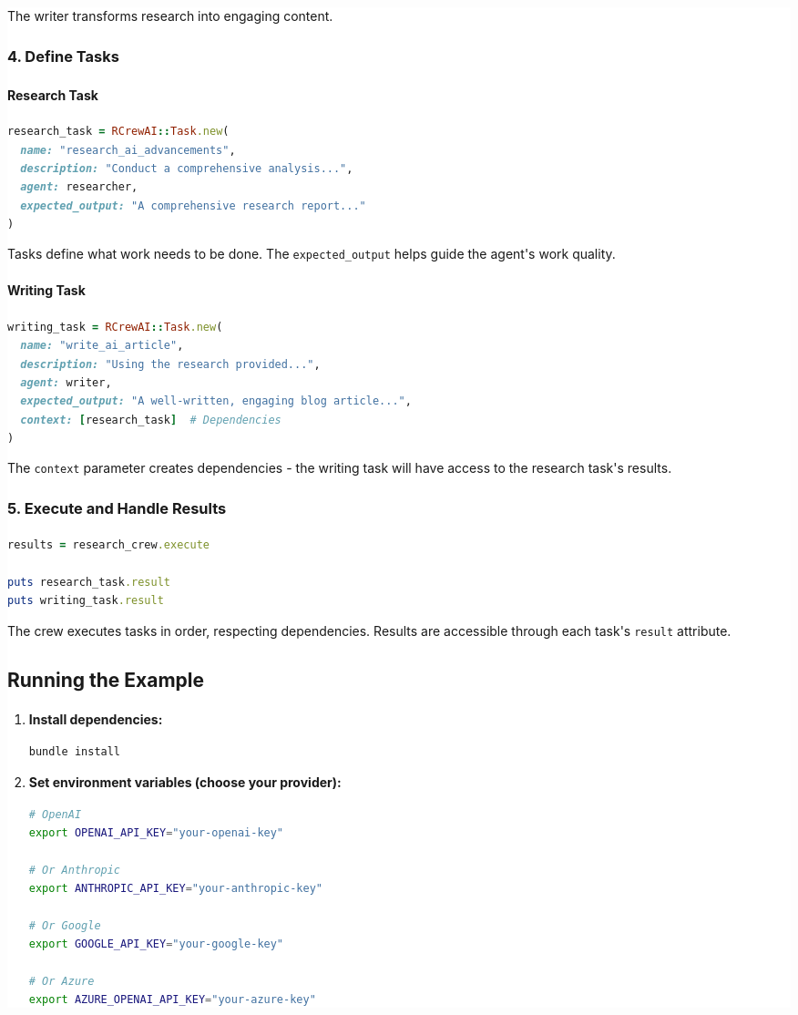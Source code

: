 The writer transforms research into engaging content.

### 4. Define Tasks

#### Research Task
```ruby
research_task = RCrewAI::Task.new(
  name: "research_ai_advancements",
  description: "Conduct a comprehensive analysis...",
  agent: researcher,
  expected_output: "A comprehensive research report..."
)
```

Tasks define what work needs to be done. The `expected_output` helps guide the agent's work quality.

#### Writing Task
```ruby
writing_task = RCrewAI::Task.new(
  name: "write_ai_article", 
  description: "Using the research provided...",
  agent: writer,
  expected_output: "A well-written, engaging blog article...",
  context: [research_task]  # Dependencies
)
```

The `context` parameter creates dependencies - the writing task will have access to the research task's results.

### 5. Execute and Handle Results

```ruby
results = research_crew.execute

puts research_task.result
puts writing_task.result
```

The crew executes tasks in order, respecting dependencies. Results are accessible through each task's `result` attribute.

## Running the Example

1. **Install dependencies:**
   ```bash
   bundle install
   ```

2. **Set environment variables (choose your provider):**
   ```bash
   # OpenAI
   export OPENAI_API_KEY="your-openai-key"
   
   # Or Anthropic
   export ANTHROPIC_API_KEY="your-anthropic-key"
   
   # Or Google
   export GOOGLE_API_KEY="your-google-key"
   
   # Or Azure
   export AZURE_OPENAI_API_KEY="your-azure-key"
   ```
